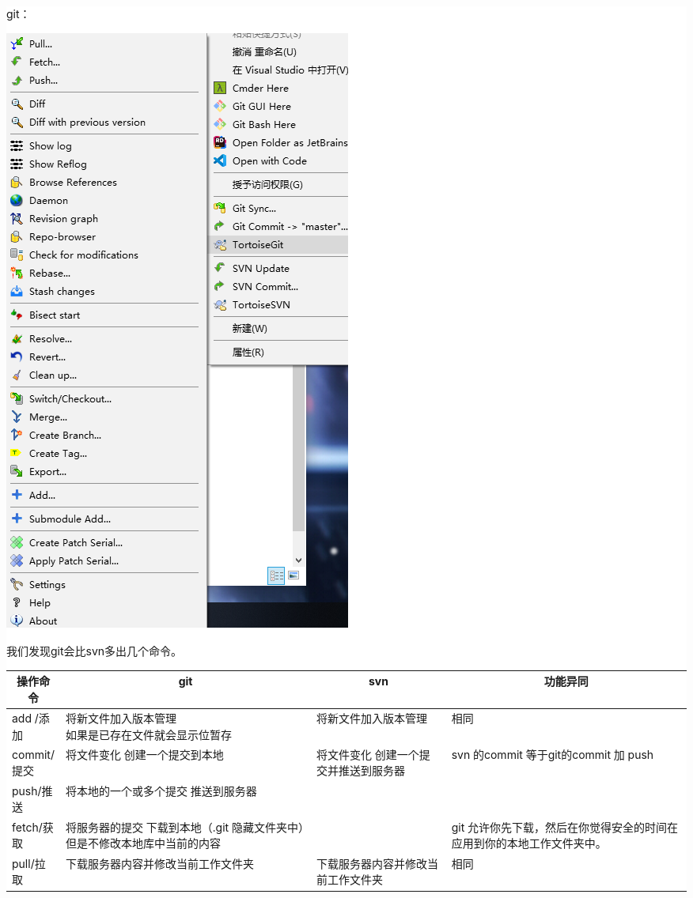 git：

![image-20191214005145873](git的快速入门教程/image-20191214005145873.png)

我们发现git会比svn多出几个命令。

| 操作命令 | git                  | svn  | 功能异同 |
| -------- | -------------------- | ---- | ---- |
| add /添加   | 将新文件加入版本管理<br />如果是已存在文件就会显示位暂存 | 将新文件加入版本管理 | 相同 |
| commit/提交 | 将文件变化 创建一个提交到本地 | 将文件变化 创建一个提交并推送到服务器 | svn 的commit 等于git的commit 加 push |
| push/推送 | 将本地的一个或多个提交 推送到服务器 |      |      |
| fetch/获取 | 将服务器的提交 下载到本地（.git 隐藏文件夹中）但是不修改本地库中当前的内容 |  | git 允许你先下载，然后在你觉得安全的时间在应用到你的本地工作文件夹中。 |
| pull/拉取 | 下载服务器内容并修改当前工作文件夹 | 下载服务器内容并修改当前工作文件夹 | 相同 |
